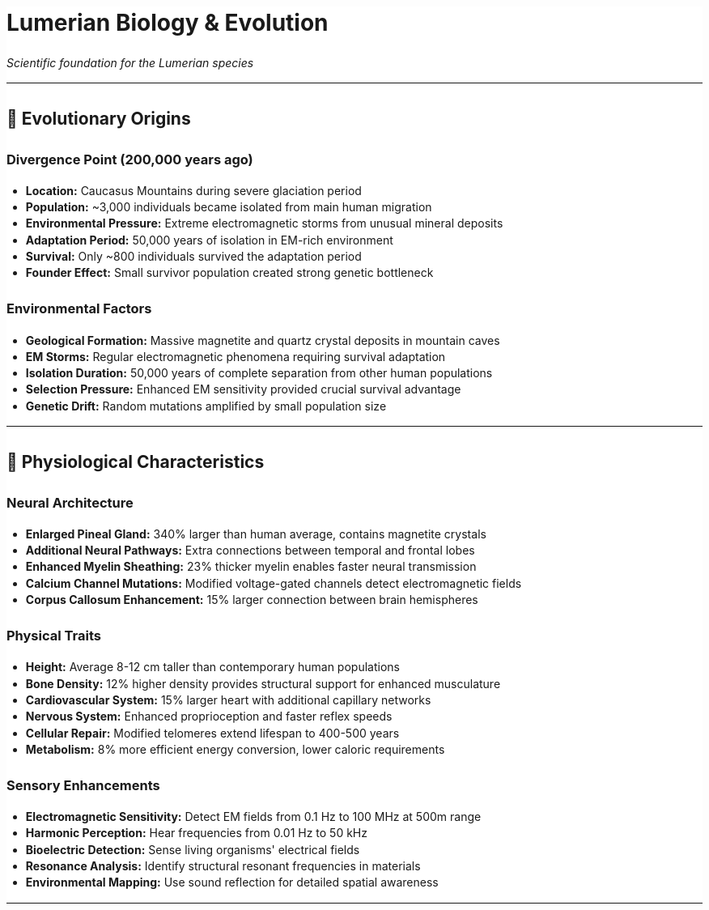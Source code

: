 # Lumerian Biology & Evolution
*Scientific foundation for the Lumerian species*

---

## 🧬 **Evolutionary Origins**

### **Divergence Point (200,000 years ago)**
- **Location:** Caucasus Mountains during severe glaciation period
- **Population:** ~3,000 individuals became isolated from main human migration
- **Environmental Pressure:** Extreme electromagnetic storms from unusual mineral deposits
- **Adaptation Period:** 50,000 years of isolation in EM-rich environment
- **Survival:** Only ~800 individuals survived the adaptation period
- **Founder Effect:** Small survivor population created strong genetic bottleneck

### **Environmental Factors**
- **Geological Formation:** Massive magnetite and quartz crystal deposits in mountain caves
- **EM Storms:** Regular electromagnetic phenomena requiring survival adaptation
- **Isolation Duration:** 50,000 years of complete separation from other human populations
- **Selection Pressure:** Enhanced EM sensitivity provided crucial survival advantage
- **Genetic Drift:** Random mutations amplified by small population size

---

## 🧠 **Physiological Characteristics**

### **Neural Architecture**
- **Enlarged Pineal Gland:** 340% larger than human average, contains magnetite crystals
- **Additional Neural Pathways:** Extra connections between temporal and frontal lobes
- **Enhanced Myelin Sheathing:** 23% thicker myelin enables faster neural transmission
- **Calcium Channel Mutations:** Modified voltage-gated channels detect electromagnetic fields
- **Corpus Callosum Enhancement:** 15% larger connection between brain hemispheres

### **Physical Traits**
- **Height:** Average 8-12 cm taller than contemporary human populations
- **Bone Density:** 12% higher density provides structural support for enhanced musculature
- **Cardiovascular System:** 15% larger heart with additional capillary networks
- **Nervous System:** Enhanced proprioception and faster reflex speeds
- **Cellular Repair:** Modified telomeres extend lifespan to 400-500 years
- **Metabolism:** 8% more efficient energy conversion, lower caloric requirements

### **Sensory Enhancements**
- **Electromagnetic Sensitivity:** Detect EM fields from 0.1 Hz to 100 MHz at 500m range
- **Harmonic Perception:** Hear frequencies from 0.01 Hz to 50 kHz
- **Bioelectric Detection:** Sense living organisms' electrical fields
- **Resonance Analysis:** Identify structural resonant frequencies in materials
- **Environmental Mapping:** Use sound reflection for detailed spatial awareness

---